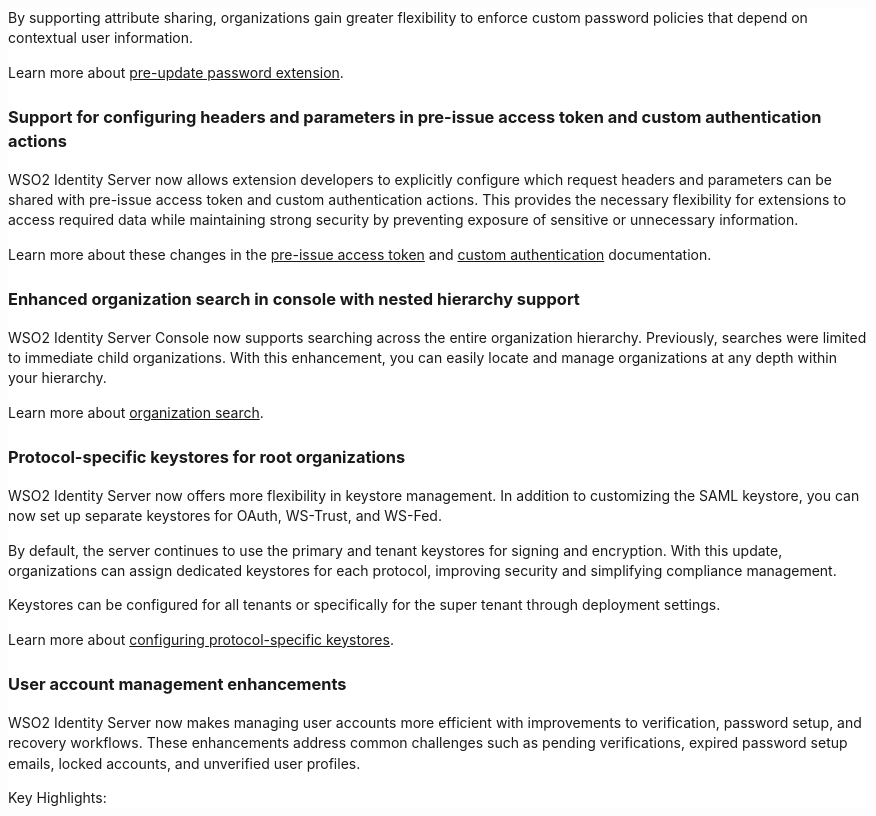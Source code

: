 By supporting attribute sharing, organizations gain greater flexibility to enforce custom password policies that depend on contextual user information.

Learn more about [pre-update password extension]({{base_path}}/guides/service-extensions/pre-flow-extensions/pre-update-password-action/#pre-update-password-action).

### Support for configuring headers and parameters in pre-issue access token and custom authentication actions

WSO2 Identity Server now allows extension developers to explicitly configure which request headers and parameters can be shared with pre-issue access token and custom authentication actions. This provides the necessary flexibility for extensions to access required data while maintaining strong security by preventing exposure of sensitive or unnecessary information.

Learn more about these changes in the [pre-issue access token]({{base_path}}/guides/service-extensions/pre-flow-extensions/setting-up-actions/#:~:text=Allowed%20headers%3A%20Add%20the%20request%20headers%20you%20want,you%20want%20to%20send%20to%20your%20external%20service) and [custom authentication]({{base_path}}/guides/service-extensions/in-flow-extensions/custom-authentication/#:~:text=If%20you%20want%20to%20send%20extra%20HTTP%20request%20headers%20or%20extra%20parameters%20to%20your%20external%20service%2C%20you%20can%20add%20them%20in%20Allowed%20headers%20and%20Allowed%20parameters%20under%20the%20Settings%20tab%20in%20custom%20authenticator%20configuration) documentation.

### Enhanced organization search in console with nested hierarchy support

WSO2 Identity Server Console now supports searching across the entire organization hierarchy. Previously, searches were limited to immediate child organizations. With this enhancement, you can easily locate and manage organizations at any depth within your hierarchy.

Learn more about [organization search]({{base_path}}/guides/organization-management/manage-organizations/#search-an-organization).

### Protocol-specific keystores for root organizations

WSO2 Identity Server now offers more flexibility in keystore management. In addition to customizing the SAML keystore, you can now set up separate keystores for OAuth, WS-Trust, and WS-Fed.

By default, the server continues to use the primary and tenant keystores for signing and encryption. With this update, organizations can assign dedicated keystores for each protocol, improving security and simplifying compliance management.

Keystores can be configured for all tenants or specifically for the super tenant through deployment settings.

Learn more about [configuring protocol-specific keystores]({{base_path}}/deploy/security/keystores/configure-custom-keystores/).

### User account management enhancements

WSO2 Identity Server now makes managing user accounts more efficient with improvements to verification, password setup, and recovery workflows. These enhancements address common challenges such as pending verifications, expired password setup emails, locked accounts, and unverified user profiles.

Key Highlights:
